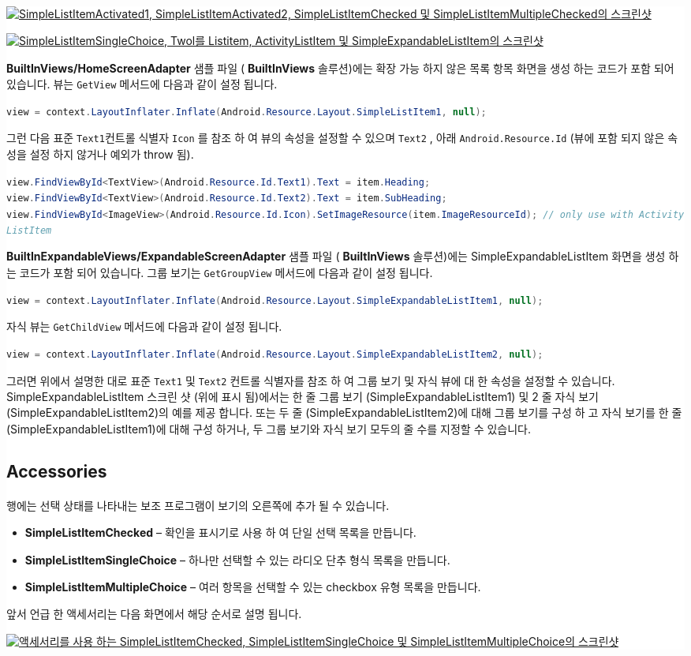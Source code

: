 [![SimpleListItemActivated1, SimpleListItemActivated2, SimpleListItemChecked 및 SimpleListItemMultipleChecked의 스크린샷](customizing-appearance-images/builtinviews-2.png)](customizing-appearance-images/builtinviews-2.png#lightbox)

[![SimpleListItemSingleChoice, Twol를 Listitem, ActivityListItem 및 SimpleExpandableListItem의 스크린샷](customizing-appearance-images/builtinviews-3.png)](customizing-appearance-images/builtinviews-3.png#lightbox)

**BuiltInViews/HomeScreenAdapter** 샘플 파일 ( **BuiltInViews** 솔루션)에는 확장 가능 하지 않은 목록 항목 화면을 생성 하는 코드가 포함 되어 있습니다. 뷰는 `GetView` 메서드에 다음과 같이 설정 됩니다.

```csharp
view = context.LayoutInflater.Inflate(Android.Resource.Layout.SimpleListItem1, null);
```

그런 다음 표준 `Text1`컨트롤 식별자 `Icon` 를 참조 하 여 뷰의 속성을 설정할 수 있으며 `Text2` , 아래 `Android.Resource.Id` (뷰에 포함 되지 않은 속성을 설정 하지 않거나 예외가 throw 됨).

```csharp
view.FindViewById<TextView>(Android.Resource.Id.Text1).Text = item.Heading;
view.FindViewById<TextView>(Android.Resource.Id.Text2).Text = item.SubHeading;
view.FindViewById<ImageView>(Android.Resource.Id.Icon).SetImageResource(item.ImageResourceId); // only use with ActivityListItem
```

**BuiltInExpandableViews/ExpandableScreenAdapter** 샘플 파일 ( **BuiltInViews** 솔루션)에는 SimpleExpandableListItem 화면을 생성 하는 코드가 포함 되어 있습니다. 그룹 보기는 `GetGroupView` 메서드에 다음과 같이 설정 됩니다.

```csharp
view = context.LayoutInflater.Inflate(Android.Resource.Layout.SimpleExpandableListItem1, null);
```

자식 뷰는 `GetChildView` 메서드에 다음과 같이 설정 됩니다.

```csharp
view = context.LayoutInflater.Inflate(Android.Resource.Layout.SimpleExpandableListItem2, null);
```

그러면 위에서 설명한 대로 표준 `Text1` 및 `Text2` 컨트롤 식별자를 참조 하 여 그룹 보기 및 자식 뷰에 대 한 속성을 설정할 수 있습니다. SimpleExpandableListItem 스크린 샷 (위에 표시 됨)에서는 한 줄 그룹 보기 (SimpleExpandableListItem1) 및 2 줄 자식 보기 (SimpleExpandableListItem2)의 예를 제공 합니다. 또는 두 줄 (SimpleExpandableListItem2)에 대해 그룹 보기를 구성 하 고 자식 보기를 한 줄 (SimpleExpandableListItem1)에 대해 구성 하거나, 두 그룹 보기와 자식 보기 모두의 줄 수를 지정할 수 있습니다. 



## <a name="accessories"></a>Accessories

행에는 선택 상태를 나타내는 보조 프로그램이 보기의 오른쪽에 추가 될 수 있습니다.

- **SimpleListItemChecked** &ndash; 확인을 표시기로 사용 하 여 단일 선택 목록을 만듭니다.

- **SimpleListItemSingleChoice** &ndash; 하나만 선택할 수 있는 라디오 단추 형식 목록을 만듭니다.

- **SimpleListItemMultipleChoice** &ndash; 여러 항목을 선택할 수 있는 checkbox 유형 목록을 만듭니다.

앞서 언급 한 액세서리는 다음 화면에서 해당 순서로 설명 됩니다.

[![액세서리를 사용 하는 SimpleListItemChecked, SimpleListItemSingleChoice 및 SimpleListItemMultipleChoice의 스크린샷](customizing-appearance-images/accessories.png)](customizing-appearance-images/accessories.png#lightbox)
